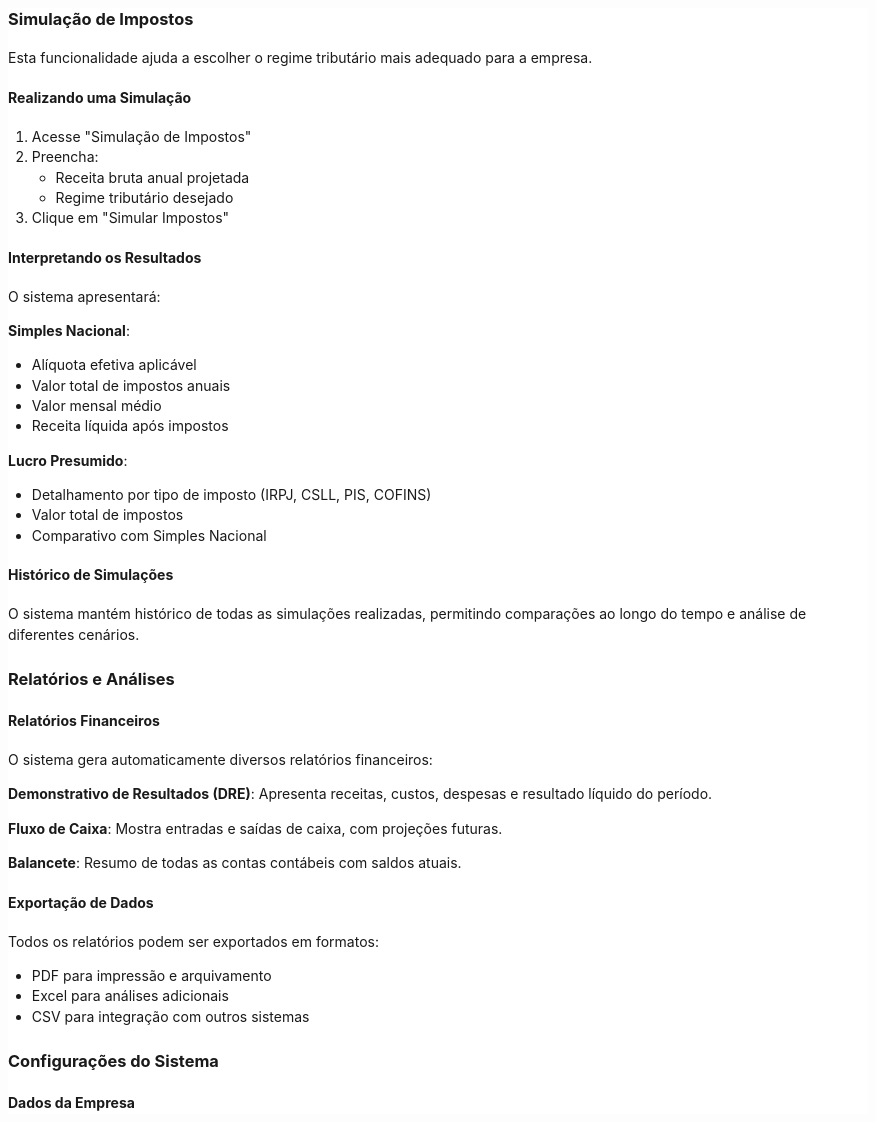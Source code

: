 ### Simulação de Impostos

Esta funcionalidade ajuda a escolher o regime tributário mais adequado para a empresa.

#### Realizando uma Simulação

1. Acesse "Simulação de Impostos"
2. Preencha:
   - Receita bruta anual projetada
   - Regime tributário desejado
3. Clique em "Simular Impostos"

#### Interpretando os Resultados

O sistema apresentará:

**Simples Nacional**:
- Alíquota efetiva aplicável
- Valor total de impostos anuais
- Valor mensal médio
- Receita líquida após impostos

**Lucro Presumido**:
- Detalhamento por tipo de imposto (IRPJ, CSLL, PIS, COFINS)
- Valor total de impostos
- Comparativo com Simples Nacional

#### Histórico de Simulações

O sistema mantém histórico de todas as simulações realizadas, permitindo comparações ao longo do tempo e análise de diferentes cenários.

### Relatórios e Análises

#### Relatórios Financeiros

O sistema gera automaticamente diversos relatórios financeiros:

**Demonstrativo de Resultados (DRE)**: Apresenta receitas, custos, despesas e resultado líquido do período.

**Fluxo de Caixa**: Mostra entradas e saídas de caixa, com projeções futuras.

**Balancete**: Resumo de todas as contas contábeis com saldos atuais.

#### Exportação de Dados

Todos os relatórios podem ser exportados em formatos:
- PDF para impressão e arquivamento
- Excel para análises adicionais
- CSV para integração com outros sistemas

### Configurações do Sistema

#### Dados da Empresa
